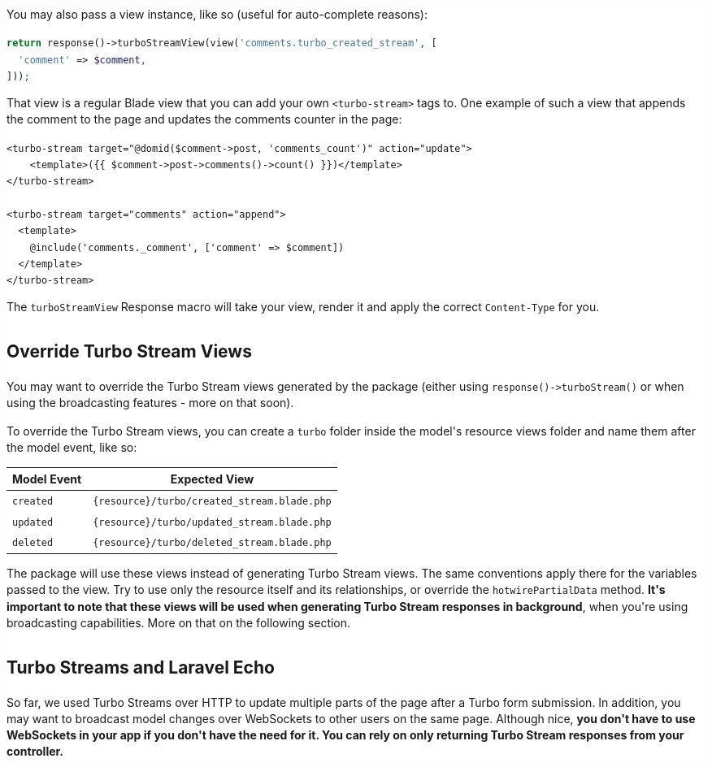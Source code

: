 You may also pass a view instance, like so (useful for auto-complete reasons):

```php
return response()->turboStreamView(view('comments.turbo_created_stream', [
  'comment' => $comment,
]));
```

That view is a regular Blade view that you can add your own `<turbo-stream>` tags to. One example of such a view that appends the comment to the page and updates the comments counter in the page:

```blade
<turbo-stream target="@domid($comment->post, 'comments_count')" action="update">
    <template>({{ $comment->post->comments()->count() }})</template>
</turbo-stream>

<turbo-stream target="comments" action="append">
  <template>
    @include('comments._comment', ['comment' => $comment])
  </template>
</turbo-stream>
```

The `turboStreamView` Response macro will take your view, render it and apply the correct `Content-Type` for you.

<a name="override-turbo-stream-views"></a>
## Override Turbo Stream Views

You may want to override the Turbo Stream views generated by the package (either using `response()->turboStream()` or when using the broadcasting features - more on that soon).

To override the Turbo Stream views, you can create a `turbo` folder inside the model's resource views folder and name them after the model event, like so:

| Model Event | Expected View |
|---|---|
| `created` | `{resource}/turbo/created_stream.blade.php` |
| `updated` | `{resource}/turbo/updated_stream.blade.php` |
| `deleted` | `{resource}/turbo/deleted_stream.blade.php` |

The package will use these views instead of generating Turbo Stream views. The same conventions apply there for the variables passed to the view. Try to use only the resource itself and its relationships, or override the `hotwirePartialData` method. **It's important to note that these views will be used when generating Turbo Stream responses in background**, when you're using broadcasting capabilities. More on that on the following section.

<a name="turbo-streams-and-laravel-echo"></a>
## Turbo Streams and Laravel Echo

So far, we used Turbo Streams over HTTP to update multiple parts of the page after a Turbo form submission. In addition, you may want to broadcast model changes over WebSockets to other users on the same page. Although nice, **you don't have to use WebSockets in your app if you don't have the need for it. You can rely on only returning Turbo Stream responses from your controller.**
